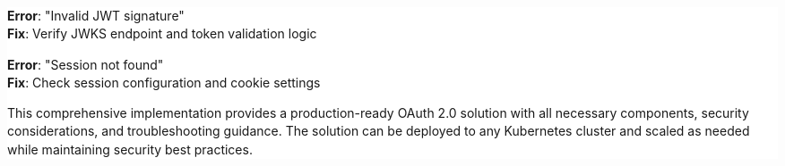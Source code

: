 **Error**: "Invalid JWT signature"  
**Fix**: Verify JWKS endpoint and token validation logic

**Error**: "Session not found"  
**Fix**: Check session configuration and cookie settings

This comprehensive implementation provides a production-ready OAuth 2.0 solution with all necessary components, security considerations, and troubleshooting guidance. The solution can be deployed to any Kubernetes cluster and scaled as needed while maintaining security best practices.